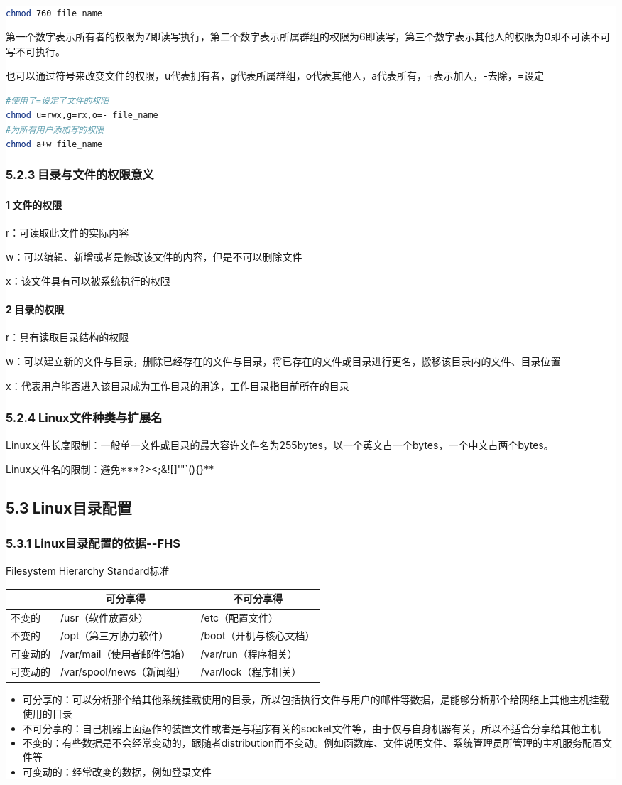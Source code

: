 ```bash
chmod 760 file_name
```

第一个数字表示所有者的权限为7即读写执行，第二个数字表示所属群组的权限为6即读写，第三个数字表示其他人的权限为0即不可读不可写不可执行。

也可以通过符号来改变文件的权限，u代表拥有者，g代表所属群组，o代表其他人，a代表所有，+表示加入，-去除，=设定

```bash
#使用了=设定了文件的权限
chmod u=rwx,g=rx,o=- file_name
#为所有用户添加写的权限
chmod a+w file_name
```

### 5.2.3 目录与文件的权限意义

#### 1 文件的权限

r：可读取此文件的实际内容

w：可以编辑、新增或者是修改该文件的内容，但是不可以删除文件

x：该文件具有可以被系统执行的权限

#### 2 目录的权限

r：具有读取目录结构的权限

w：可以建立新的文件与目录，删除已经存在的文件与目录，将已存在的文件或目录进行更名，搬移该目录内的文件、目录位置

x：代表用户能否进入该目录成为工作目录的用途，工作目录指目前所在的目录

### 5.2.4 Linux文件种类与扩展名

Linux文件长度限制：一般单一文件或目录的最大容许文件名为255bytes，以一个英文占一个bytes，一个中文占两个bytes。

Linux文件名的限制：避免***?><;&![]\'"`(){}**

## 5.3 Linux目录配置

### 5.3.1 Linux目录配置的依据--FHS

Filesystem Hierarchy Standard标准

|          | 可分享得                    | 不可分享得              |
| -------- | --------------------------- | ----------------------- |
| 不变的   | /usr（软件放置处）          | /etc（配置文件）        |
| 不变的   | /opt（第三方协力软件）      | /boot（开机与核心文档） |
| 可变动的 | /var/mail（使用者邮件信箱） | /var/run（程序相关）    |
| 可变动的 | /var/spool/news（新闻组）   | /var/lock（程序相关）   |

- 可分享的：可以分析那个给其他系统挂载使用的目录，所以包括执行文件与用户的邮件等数据，是能够分析那个给网络上其他主机挂载使用的目录
- 不可分享的：自己机器上面运作的装置文件或者是与程序有关的socket文件等，由于仅与自身机器有关，所以不适合分享给其他主机
- 不变的：有些数据是不会经常变动的，跟随者distribution而不变动。例如函数库、文件说明文件、系统管理员所管理的主机服务配置文件等
- 可变动的：经常改变的数据，例如登录文件
